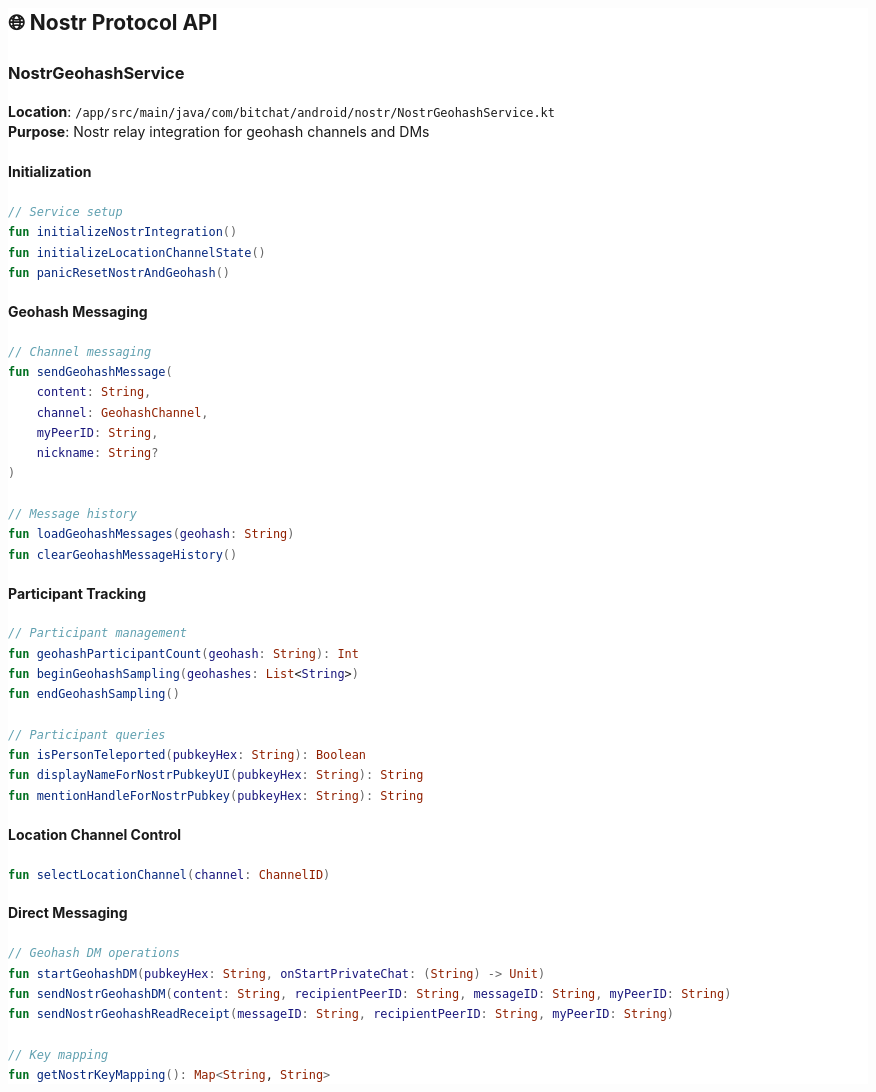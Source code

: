 
## 🌐 Nostr Protocol API

### NostrGeohashService
**Location**: `/app/src/main/java/com/bitchat/android/nostr/NostrGeohashService.kt`  
**Purpose**: Nostr relay integration for geohash channels and DMs

#### Initialization
```kotlin
// Service setup
fun initializeNostrIntegration()
fun initializeLocationChannelState()
fun panicResetNostrAndGeohash()
```

#### Geohash Messaging
```kotlin
// Channel messaging
fun sendGeohashMessage(
    content: String, 
    channel: GeohashChannel, 
    myPeerID: String, 
    nickname: String?
)

// Message history
fun loadGeohashMessages(geohash: String)
fun clearGeohashMessageHistory()
```

#### Participant Tracking
```kotlin
// Participant management
fun geohashParticipantCount(geohash: String): Int
fun beginGeohashSampling(geohashes: List<String>)
fun endGeohashSampling()

// Participant queries
fun isPersonTeleported(pubkeyHex: String): Boolean
fun displayNameForNostrPubkeyUI(pubkeyHex: String): String
fun mentionHandleForNostrPubkey(pubkeyHex: String): String
```

#### Location Channel Control
```kotlin
fun selectLocationChannel(channel: ChannelID)
```

#### Direct Messaging
```kotlin
// Geohash DM operations
fun startGeohashDM(pubkeyHex: String, onStartPrivateChat: (String) -> Unit)
fun sendNostrGeohashDM(content: String, recipientPeerID: String, messageID: String, myPeerID: String)
fun sendNostrGeohashReadReceipt(messageID: String, recipientPeerID: String, myPeerID: String)

// Key mapping
fun getNostrKeyMapping(): Map<String, String>
```
